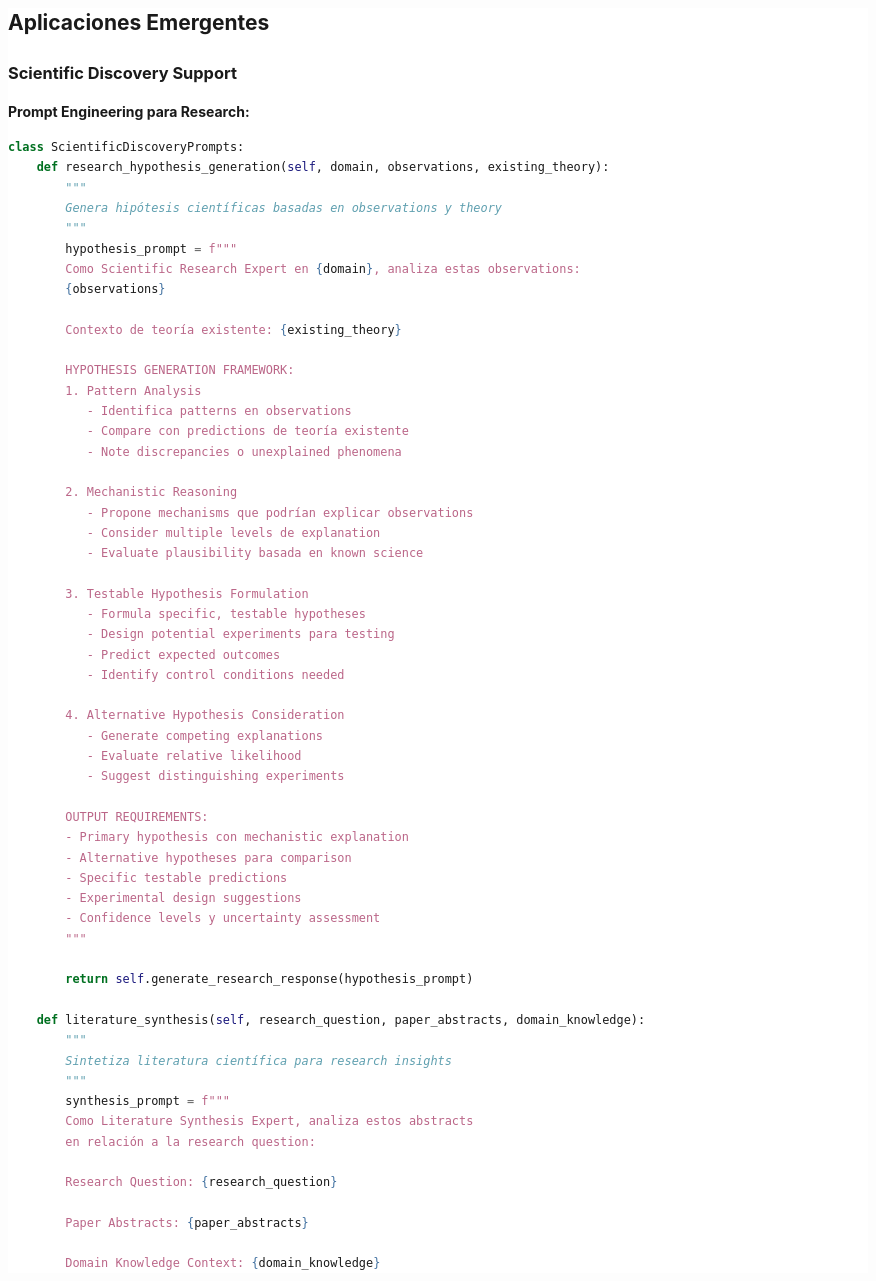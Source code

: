 
## Aplicaciones Emergentes

### Scientific Discovery Support

**Prompt Engineering para Research:**

```python
class ScientificDiscoveryPrompts:
    def research_hypothesis_generation(self, domain, observations, existing_theory):
        """
        Genera hipótesis científicas basadas en observations y theory
        """
        hypothesis_prompt = f"""
        Como Scientific Research Expert en {domain}, analiza estas observations:
        {observations}
        
        Contexto de teoría existente: {existing_theory}
        
        HYPOTHESIS GENERATION FRAMEWORK:
        1. Pattern Analysis
           - Identifica patterns en observations
           - Compare con predictions de teoría existente
           - Note discrepancies o unexplained phenomena
        
        2. Mechanistic Reasoning
           - Propone mechanisms que podrían explicar observations
           - Consider multiple levels de explanation
           - Evaluate plausibility basada en known science
        
        3. Testable Hypothesis Formulation
           - Formula specific, testable hypotheses
           - Design potential experiments para testing
           - Predict expected outcomes
           - Identify control conditions needed
        
        4. Alternative Hypothesis Consideration
           - Generate competing explanations
           - Evaluate relative likelihood
           - Suggest distinguishing experiments
        
        OUTPUT REQUIREMENTS:
        - Primary hypothesis con mechanistic explanation
        - Alternative hypotheses para comparison
        - Specific testable predictions
        - Experimental design suggestions
        - Confidence levels y uncertainty assessment
        """
        
        return self.generate_research_response(hypothesis_prompt)
    
    def literature_synthesis(self, research_question, paper_abstracts, domain_knowledge):
        """
        Sintetiza literatura científica para research insights
        """
        synthesis_prompt = f"""
        Como Literature Synthesis Expert, analiza estos abstracts 
        en relación a la research question:
        
        Research Question: {research_question}
        
        Paper Abstracts: {paper_abstracts}
        
        Domain Knowledge Context: {domain_knowledge}
```